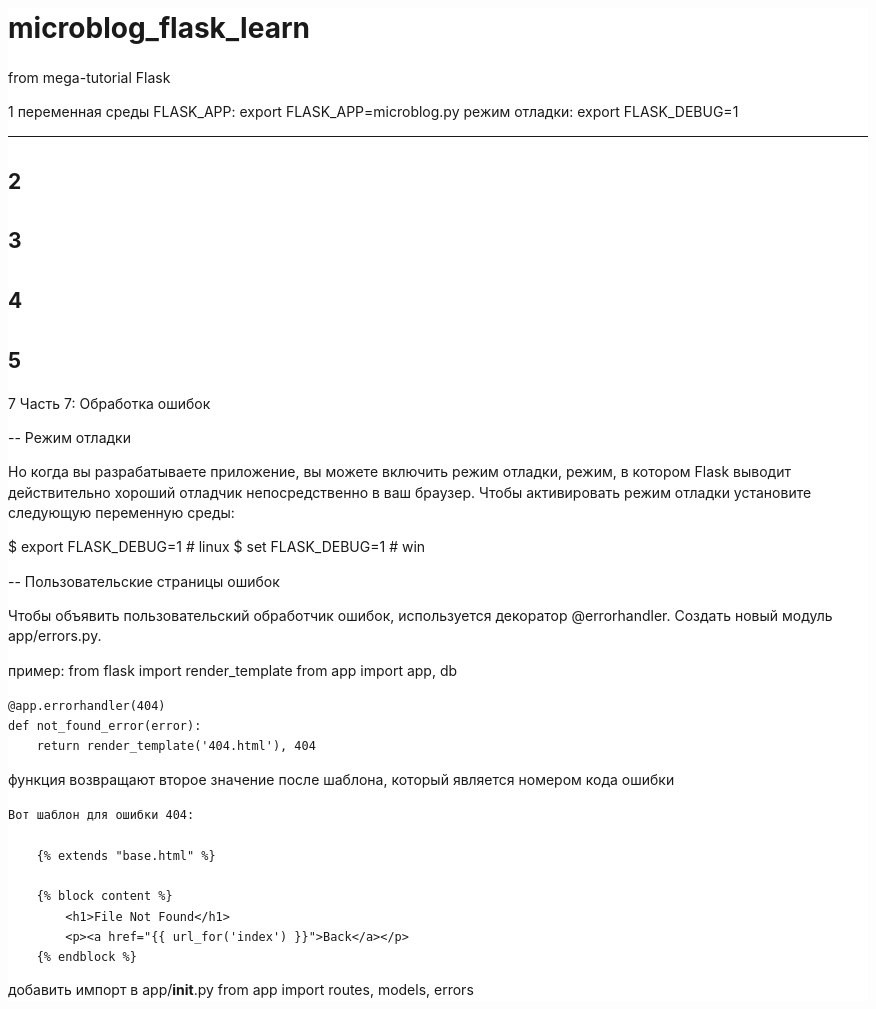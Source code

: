 # microblog_flask_learn
from mega-tutorial Flask


1 переменная среды FLASK_APP: export FLASK_APP=microblog.py
  режим отладки:              export FLASK_DEBUG=1

________________________________________________________________
2
--------------------------------------------------------------------------------
3
--------------------------------------------------------------------------------
4
--------------------------------------------------------------------------------
5
--------------------------------------------------------------------------------
7 Часть 7: Обработка ошибок

-- Режим отладки

Но когда вы разрабатываете приложение, вы можете включить режим отладки, режим, в котором Flask выводит действительно хороший отладчик непосредственно в ваш браузер. Чтобы активировать режим отладки установите следующую переменную среды:

$ export FLASK_DEBUG=1 # linux
$ set FLASK_DEBUG=1  # win


-- Пользовательские страницы ошибок

Чтобы объявить пользовательский обработчик ошибок, используется декоратор @errorhandler. Создать новый модуль app/errors.py.

пример:
    from flask import render_template
    from app import app, db

    @app.errorhandler(404)
    def not_found_error(error):
        return render_template('404.html'), 404

функция возвращают второе значение после шаблона, который является номером кода ошибки

    Вот шаблон для ошибки 404:

        {% extends "base.html" %}

        {% block content %}
            <h1>File Not Found</h1>
            <p><a href="{{ url_for('index') }}">Back</a></p>
        {% endblock %}


добавить импорт в app/__init__.py
    from app import routes, models, errors

